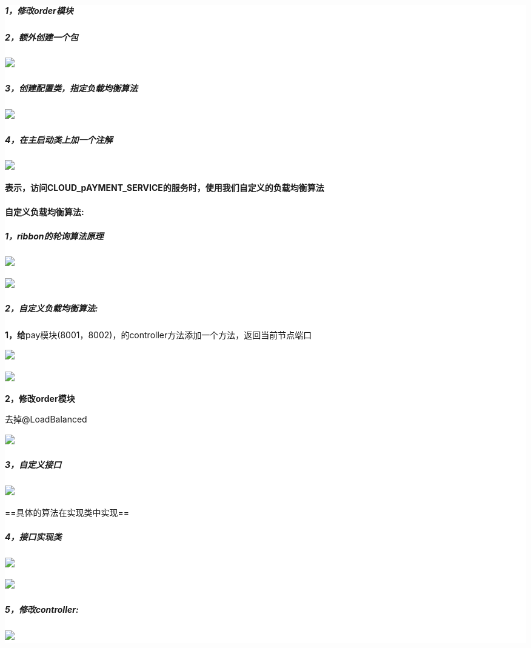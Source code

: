 ##### 1，修改order模块

##### 2，额外创建一个包

![](/Users/jiusonghuang/pic-md/20211125223118.png)

##### 3，创建配置类，指定负载均衡算法

![](/Users/jiusonghuang/pic-md/20211125223125.png)

##### 4，在主启动类上加一个注解

![](/Users/jiusonghuang/pic-md/20211125223134.png)

**表示，访问CLOUD_pAYMENT_SERVICE的服务时，使用我们自定义的负载均衡算法**

#### 自定义负载均衡算法:

##### 1，ribbon的轮询算法原理

![](/Users/jiusonghuang/pic-md/20211125223145.png)

![](/Users/jiusonghuang/pic-md/20211125223151.png)

##### 2，自定义负载均衡算法:

**1，给**pay模块(8001，8002)，的controller方法添加一个方法，返回当前节点端口

![](/Users/jiusonghuang/pic-md/20211125223201.png)

![](.\图片\Ribbon的22.png)

**2，修改order模块**

去掉@LoadBalanced

![](/Users/jiusonghuang/pic-md/20211125223208.png)

##### 3，自定义接口

![](/Users/jiusonghuang/Downloads/cloud2020-master/%E7%AC%94%E8%AE%B0-%E5%B0%9A%E7%A1%85%E8%B0%B7SpringCloud(H%E7%89%88&alibaba)/./%E5%9B%BE%E7%89%87/Ribbon%E7%9A%8429.png)

 ==具体的算法在实现类中实现==

##### 4，接口实现类

![](/Users/jiusonghuang/pic-md/20211125223226.png)

![](/Users/jiusonghuang/pic-md/20211125223232.png)

##### 5，修改controller:

![](/Users/jiusonghuang/pic-md/20211125223238.png)
